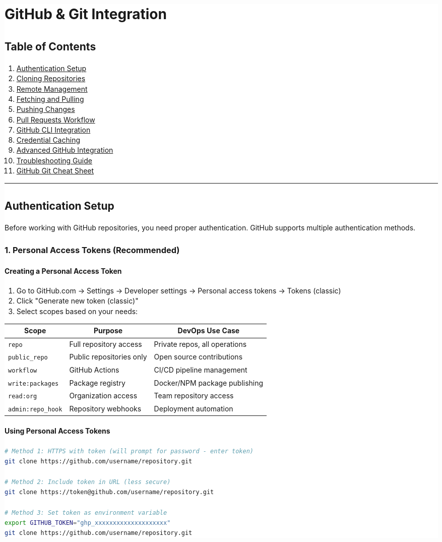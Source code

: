 # GitHub & Git Integration

## Table of Contents
1. [Authentication Setup](#authentication-setup)
2. [Cloning Repositories](#cloning-repositories)
3. [Remote Management](#remote-management)
4. [Fetching and Pulling](#fetching-and-pulling)
5. [Pushing Changes](#pushing-changes)
6. [Pull Requests Workflow](#pull-requests-workflow)
7. [GitHub CLI Integration](#github-cli-integration)
8. [Credential Caching](#credential-caching)
9. [Advanced GitHub Integration](#advanced-github-integration)
10. [Troubleshooting Guide](#troubleshooting-guide)
11. [GitHub Git Cheat Sheet](#github-git-cheat-sheet)

---

## Authentication Setup

Before working with GitHub repositories, you need proper authentication. GitHub supports multiple authentication methods.

### 1. Personal Access Tokens (Recommended)

#### Creating a Personal Access Token

1. Go to GitHub.com → Settings → Developer settings → Personal access tokens → Tokens (classic)
2. Click "Generate new token (classic)"
3. Select scopes based on your needs:

| Scope | Purpose | DevOps Use Case |
|-------|---------|-----------------|
| `repo` | Full repository access | Private repos, all operations |
| `public_repo` | Public repositories only | Open source contributions |
| `workflow` | GitHub Actions | CI/CD pipeline management |
| `write:packages` | Package registry | Docker/NPM package publishing |
| `read:org` | Organization access | Team repository access |
| `admin:repo_hook` | Repository webhooks | Deployment automation |

#### Using Personal Access Tokens

```bash
# Method 1: HTTPS with token (will prompt for password - enter token)
git clone https://github.com/username/repository.git

# Method 2: Include token in URL (less secure)
git clone https://token@github.com/username/repository.git

# Method 3: Set token as environment variable
export GITHUB_TOKEN="ghp_xxxxxxxxxxxxxxxxxxxx"
git clone https://github.com/username/repository.git
```
